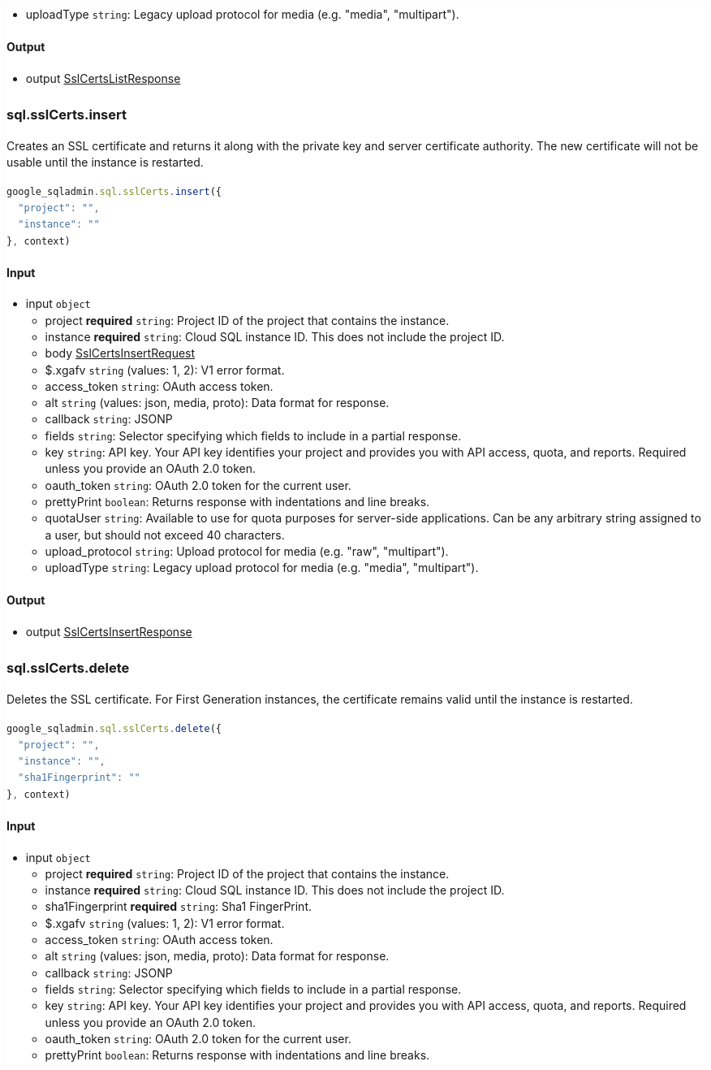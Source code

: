   * uploadType `string`: Legacy upload protocol for media (e.g. "media", "multipart").

#### Output
* output [SslCertsListResponse](#sslcertslistresponse)

### sql.sslCerts.insert
Creates an SSL certificate and returns it along with the private key and server certificate authority. The new certificate will not be usable until the instance is restarted.


```js
google_sqladmin.sql.sslCerts.insert({
  "project": "",
  "instance": ""
}, context)
```

#### Input
* input `object`
  * project **required** `string`: Project ID of the project that contains the instance.
  * instance **required** `string`: Cloud SQL instance ID. This does not include the project ID.
  * body [SslCertsInsertRequest](#sslcertsinsertrequest)
  * $.xgafv `string` (values: 1, 2): V1 error format.
  * access_token `string`: OAuth access token.
  * alt `string` (values: json, media, proto): Data format for response.
  * callback `string`: JSONP
  * fields `string`: Selector specifying which fields to include in a partial response.
  * key `string`: API key. Your API key identifies your project and provides you with API access, quota, and reports. Required unless you provide an OAuth 2.0 token.
  * oauth_token `string`: OAuth 2.0 token for the current user.
  * prettyPrint `boolean`: Returns response with indentations and line breaks.
  * quotaUser `string`: Available to use for quota purposes for server-side applications. Can be any arbitrary string assigned to a user, but should not exceed 40 characters.
  * upload_protocol `string`: Upload protocol for media (e.g. "raw", "multipart").
  * uploadType `string`: Legacy upload protocol for media (e.g. "media", "multipart").

#### Output
* output [SslCertsInsertResponse](#sslcertsinsertresponse)

### sql.sslCerts.delete
Deletes the SSL certificate. For First Generation instances, the certificate remains valid until the instance is restarted.


```js
google_sqladmin.sql.sslCerts.delete({
  "project": "",
  "instance": "",
  "sha1Fingerprint": ""
}, context)
```

#### Input
* input `object`
  * project **required** `string`: Project ID of the project that contains the instance.
  * instance **required** `string`: Cloud SQL instance ID. This does not include the project ID.
  * sha1Fingerprint **required** `string`: Sha1 FingerPrint.
  * $.xgafv `string` (values: 1, 2): V1 error format.
  * access_token `string`: OAuth access token.
  * alt `string` (values: json, media, proto): Data format for response.
  * callback `string`: JSONP
  * fields `string`: Selector specifying which fields to include in a partial response.
  * key `string`: API key. Your API key identifies your project and provides you with API access, quota, and reports. Required unless you provide an OAuth 2.0 token.
  * oauth_token `string`: OAuth 2.0 token for the current user.
  * prettyPrint `boolean`: Returns response with indentations and line breaks.